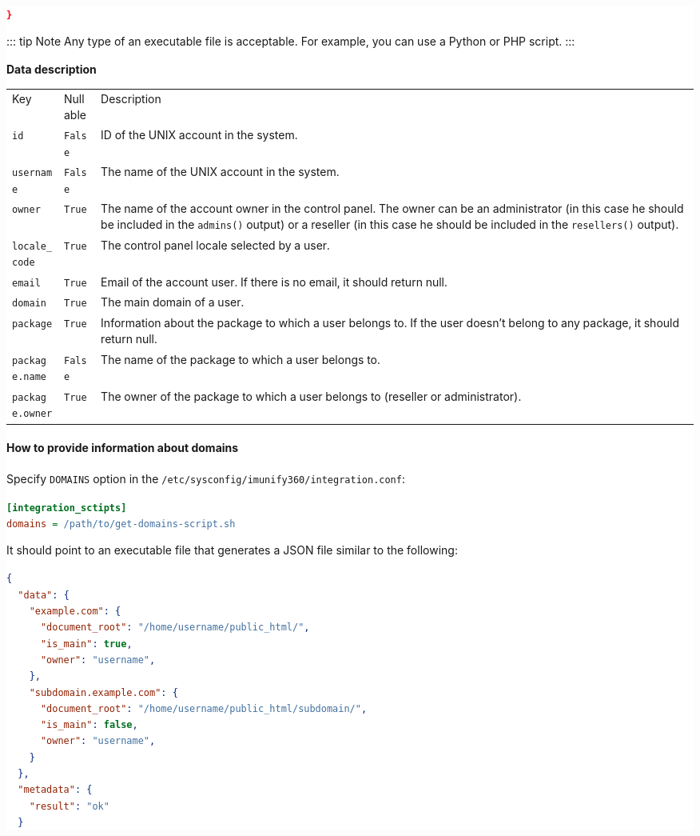 ``` json
}
```

</div>

::: tip Note
Any type of an executable file is acceptable. For example,
you can use a Python or PHP script.
:::


**Data description**

| | | |
|-|-|-|
|Key|Nullable|Description|
|<span class="notranslate">`id`</span>|<span class="notranslate">`False`</span>|ID of the UNIX account in the system.|
|<span class="notranslate">`username`</span>|<span class="notranslate">`False`</span>|The name of the UNIX account in the system.|
|<span class="notranslate">`owner`</span>|<span class="notranslate">`True`</span>|The name of the account owner in the control panel. The owner can be an administrator (in this case he should be included in the <span class="notranslate">`admins()`</span> output) or a reseller (in this case he should be included in the <span class="notranslate">`resellers()`</span> output).|
|<span class="notranslate">`locale_code`</span>|<span class="notranslate">`True`</span>|The control panel locale selected by a user.|
|<span class="notranslate">`email`</span>|<span class="notranslate">`True`</span>|Email of the account user. If there is no email, it should return null.|
|<span class="notranslate">`domain`</span>|<span class="notranslate">`True`</span>|The main domain of a user.|
|<span class="notranslate">`package`</span>|<span class="notranslate">`True`</span>|Information about the package to which a user belongs to. If the user doesn’t belong to any package, it should return null.|
|<span class="notranslate">`package.name`</span>|<span class="notranslate">`False`</span>|The name of the package to which a user belongs to.|
|<span class="notranslate">`package.owner`</span>|<span class="notranslate">`True`</span>|The owner of the package to which a user belongs to (reseller or administrator).|


#### How to provide information about domains

Specify <span class="notranslate">`DOMAINS`</span> option in the <span class="notranslate">`/etc/sysconfig/imunify360/integration.conf`</span>:

<div class="notranslate">

``` ini
[integration_sctipts]
domains = /path/to/get-domains-script.sh
```
</div>

It should point to an executable file that generates a JSON file similar to the following:

<div class="notranslate">

``` json
{
  "data": {
    "example.com": {
      "document_root": "/home/username/public_html/",
      "is_main": true,
      "owner": "username",
    },
    "subdomain.example.com": {
      "document_root": "/home/username/public_html/subdomain/",
      "is_main": false,
      "owner": "username",
    }
  },
  "metadata": {
    "result": "ok"
  }
```
